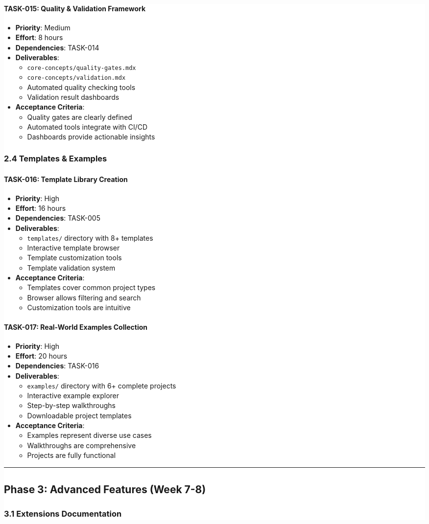 #### **TASK-015**: Quality & Validation Framework
- **Priority**: Medium
- **Effort**: 8 hours
- **Dependencies**: TASK-014
- **Deliverables**:
  - `core-concepts/quality-gates.mdx`
  - `core-concepts/validation.mdx`
  - Automated quality checking tools
  - Validation result dashboards
- **Acceptance Criteria**:
  - Quality gates are clearly defined
  - Automated tools integrate with CI/CD
  - Dashboards provide actionable insights

### 2.4 Templates & Examples

#### **TASK-016**: Template Library Creation
- **Priority**: High
- **Effort**: 16 hours
- **Dependencies**: TASK-005
- **Deliverables**:
  - `templates/` directory with 8+ templates
  - Interactive template browser
  - Template customization tools
  - Template validation system
- **Acceptance Criteria**:
  - Templates cover common project types
  - Browser allows filtering and search
  - Customization tools are intuitive

#### **TASK-017**: Real-World Examples Collection
- **Priority**: High
- **Effort**: 20 hours
- **Dependencies**: TASK-016
- **Deliverables**:
  - `examples/` directory with 6+ complete projects
  - Interactive example explorer
  - Step-by-step walkthroughs
  - Downloadable project templates
- **Acceptance Criteria**:
  - Examples represent diverse use cases
  - Walkthroughs are comprehensive
  - Projects are fully functional

---

## Phase 3: Advanced Features (Week 7-8)

### 3.1 Extensions Documentation
